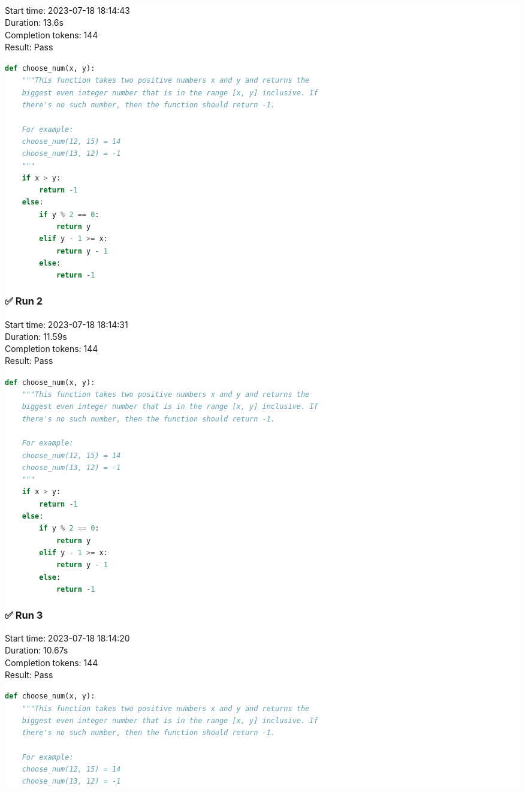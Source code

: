 Start time: 2023-07-18 18:14:43<br />
Duration: 13.6s<br />
Completion tokens: 144<br />
Result: Pass
```python
def choose_num(x, y):
    """This function takes two positive numbers x and y and returns the
    biggest even integer number that is in the range [x, y] inclusive. If 
    there's no such number, then the function should return -1.

    For example:
    choose_num(12, 15) = 14
    choose_num(13, 12) = -1
    """
    if x > y:
        return -1
    else:
        if y % 2 == 0:
            return y
        elif y - 1 >= x:
            return y - 1
        else:
            return -1
```
### ✅ Run 2
Start time: 2023-07-18 18:14:31<br />
Duration: 11.59s<br />
Completion tokens: 144<br />
Result: Pass
```python
def choose_num(x, y):
    """This function takes two positive numbers x and y and returns the
    biggest even integer number that is in the range [x, y] inclusive. If 
    there's no such number, then the function should return -1.

    For example:
    choose_num(12, 15) = 14
    choose_num(13, 12) = -1
    """
    if x > y:
        return -1
    else:
        if y % 2 == 0:
            return y
        elif y - 1 >= x:
            return y - 1
        else:
            return -1
```
### ✅ Run 3
Start time: 2023-07-18 18:14:20<br />
Duration: 10.67s<br />
Completion tokens: 144<br />
Result: Pass
```python
def choose_num(x, y):
    """This function takes two positive numbers x and y and returns the
    biggest even integer number that is in the range [x, y] inclusive. If 
    there's no such number, then the function should return -1.

    For example:
    choose_num(12, 15) = 14
    choose_num(13, 12) = -1
```